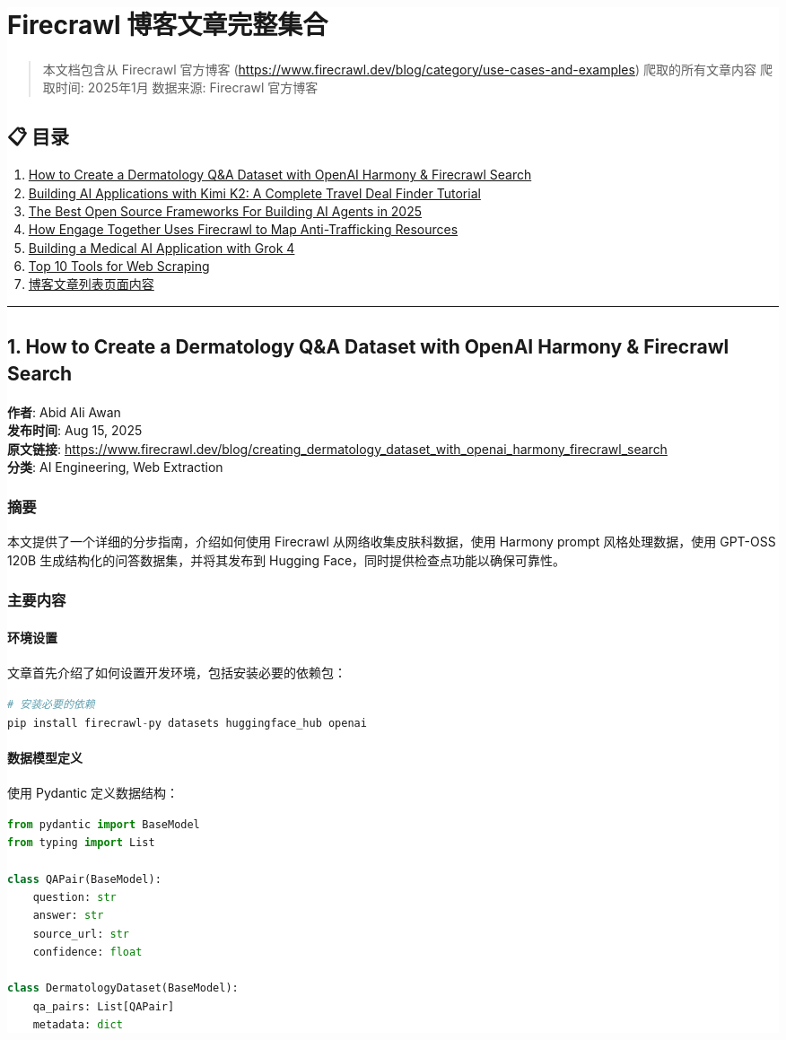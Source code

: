 # Firecrawl 博客文章完整集合

> 本文档包含从 Firecrawl 官方博客 (https://www.firecrawl.dev/blog/category/use-cases-and-examples) 爬取的所有文章内容
> 爬取时间: 2025年1月
> 数据来源: Firecrawl 官方博客

## 📋 目录

1. [How to Create a Dermatology Q&A Dataset with OpenAI Harmony & Firecrawl Search](#article-1)
2. [Building AI Applications with Kimi K2: A Complete Travel Deal Finder Tutorial](#article-2)
3. [The Best Open Source Frameworks For Building AI Agents in 2025](#article-3)
4. [How Engage Together Uses Firecrawl to Map Anti-Trafficking Resources](#article-4)
5. [Building a Medical AI Application with Grok 4](#article-5)
6. [Top 10 Tools for Web Scraping](#article-6)
7. [博客文章列表页面内容](#article-list)

---

## <a id="article-1"></a>1. How to Create a Dermatology Q&A Dataset with OpenAI Harmony & Firecrawl Search

**作者**: Abid Ali Awan  
**发布时间**: Aug 15, 2025  
**原文链接**: https://www.firecrawl.dev/blog/creating_dermatology_dataset_with_openai_harmony_firecrawl_search  
**分类**: AI Engineering, Web Extraction

### 摘要

本文提供了一个详细的分步指南，介绍如何使用 Firecrawl 从网络收集皮肤科数据，使用 Harmony prompt 风格处理数据，使用 GPT-OSS 120B 生成结构化的问答数据集，并将其发布到 Hugging Face，同时提供检查点功能以确保可靠性。

### 主要内容

#### 环境设置

文章首先介绍了如何设置开发环境，包括安装必要的依赖包：

```python
# 安装必要的依赖
pip install firecrawl-py datasets huggingface_hub openai
```

#### 数据模型定义

使用 Pydantic 定义数据结构：

```python
from pydantic import BaseModel
from typing import List

class QAPair(BaseModel):
    question: str
    answer: str
    source_url: str
    confidence: float

class DermatologyDataset(BaseModel):
    qa_pairs: List[QAPair]
    metadata: dict
```
